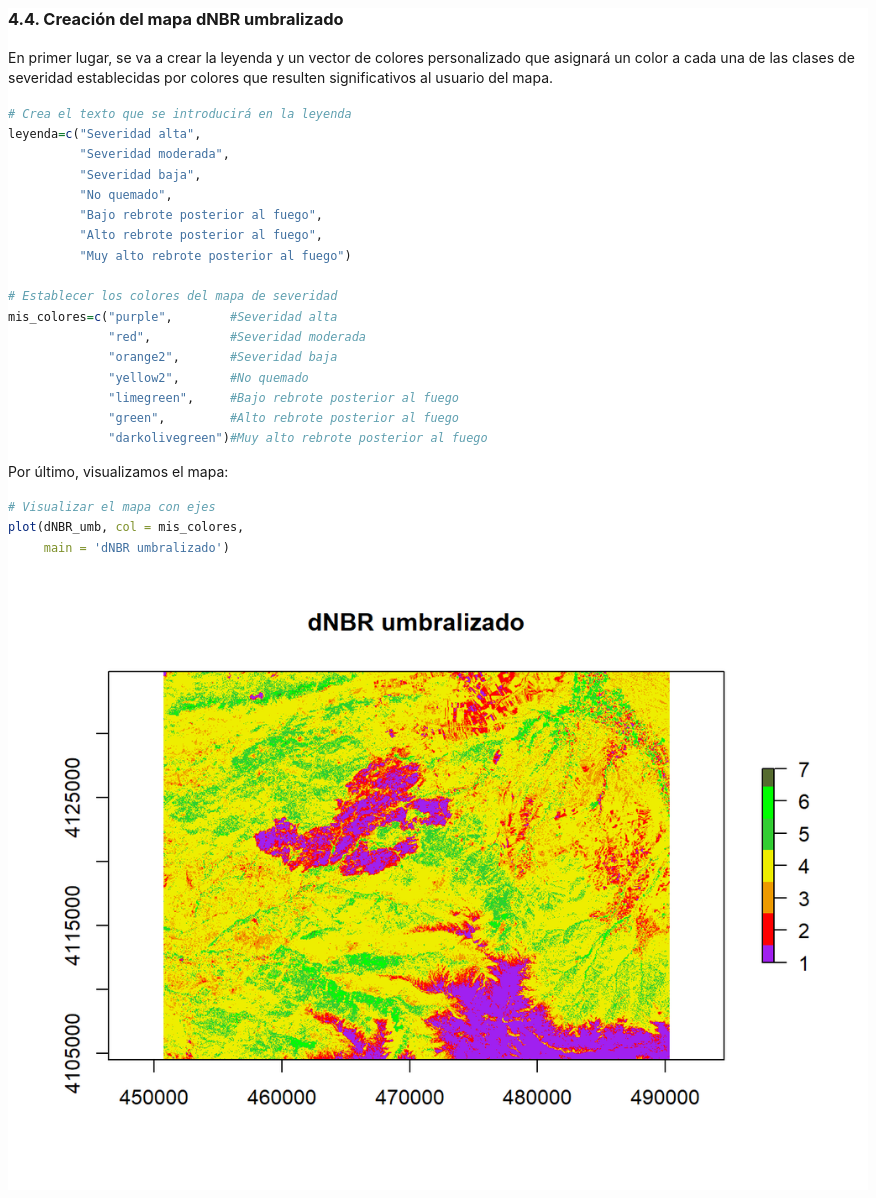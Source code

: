 ### 4.4. Creación del mapa dNBR umbralizado 

En primer lugar, se va a crear la leyenda y un vector de colores personalizado que asignará un color a cada una de las clases de severidad establecidas por colores que resulten significativos al usuario del mapa.

```r
# Crea el texto que se introducirá en la leyenda
leyenda=c("Severidad alta",
          "Severidad moderada",
          "Severidad baja",
          "No quemado",
          "Bajo rebrote posterior al fuego",
          "Alto rebrote posterior al fuego",
          "Muy alto rebrote posterior al fuego")

# Establecer los colores del mapa de severidad
mis_colores=c("purple",        #Severidad alta
              "red",           #Severidad moderada
              "orange2",       #Severidad baja 
              "yellow2",       #No quemado
              "limegreen",     #Bajo rebrote posterior al fuego 
              "green",         #Alto rebrote posterior al fuego
              "darkolivegreen")#Muy alto rebrote posterior al fuego
```

Por último, visualizamos el mapa:

```r
# Visualizar el mapa con ejes
plot(dNBR_umb, col = mis_colores,
     main = 'dNBR umbralizado')
```

![](./Auxiliares/dNBR_umbralizado.png) 